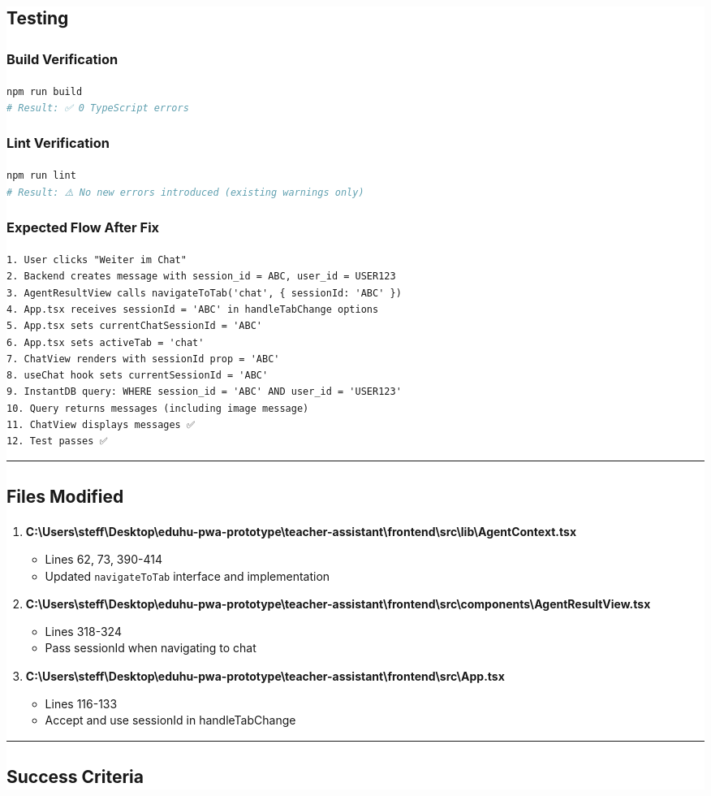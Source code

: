 
## Testing

### Build Verification
```bash
npm run build
# Result: ✅ 0 TypeScript errors
```

### Lint Verification
```bash
npm run lint
# Result: ⚠️ No new errors introduced (existing warnings only)
```

### Expected Flow After Fix

```
1. User clicks "Weiter im Chat"
2. Backend creates message with session_id = ABC, user_id = USER123
3. AgentResultView calls navigateToTab('chat', { sessionId: 'ABC' })
4. App.tsx receives sessionId = 'ABC' in handleTabChange options
5. App.tsx sets currentChatSessionId = 'ABC'
6. App.tsx sets activeTab = 'chat'
7. ChatView renders with sessionId prop = 'ABC'
8. useChat hook sets currentSessionId = 'ABC'
9. InstantDB query: WHERE session_id = 'ABC' AND user_id = 'USER123'
10. Query returns messages (including image message)
11. ChatView displays messages ✅
12. Test passes ✅
```

---

## Files Modified

1. **C:\Users\steff\Desktop\eduhu-pwa-prototype\teacher-assistant\frontend\src\lib\AgentContext.tsx**
   - Lines 62, 73, 390-414
   - Updated `navigateToTab` interface and implementation

2. **C:\Users\steff\Desktop\eduhu-pwa-prototype\teacher-assistant\frontend\src\components\AgentResultView.tsx**
   - Lines 318-324
   - Pass sessionId when navigating to chat

3. **C:\Users\steff\Desktop\eduhu-pwa-prototype\teacher-assistant\frontend\src\App.tsx**
   - Lines 116-133
   - Accept and use sessionId in handleTabChange

---

## Success Criteria
